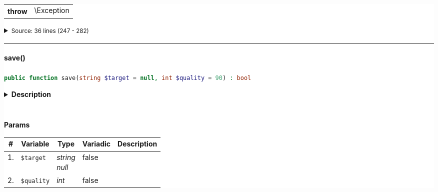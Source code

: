 
<table>
<tr>
<th style="vertical-align:top;">throw</th>
<td>\Exception
</td>
</tr>
</table>



<details><summary><small>Source: 36 lines (247 - 282)</small></summary></details>


<hr>

#### save()

```php
public function save(string $target = null, int $quality = 90) : bool
```

<details><summary style="margin-bottom:12px;"><strong>Description</strong></summary></details>



<table style="text-align:left">
</table>


**Params**

<table>
<thead>
<tr>
<th>#</th>
<th>Variable</th>
<th>Type</th>
<th>Variadic</th>
<th>Description</th>
</tr>
</thead>
<tbody>

<tr>
<td>1.</td>
<td><code>$target</code></td>
<td><em>string<br>null
</em></td>
<td>false</td>
<td></td>
</tr>

<tr>
<td>2.</td>
<td><code>$quality</code></td>
<td><em>int
</em></td>
<td>false</td>
<td></td>
</tr>

